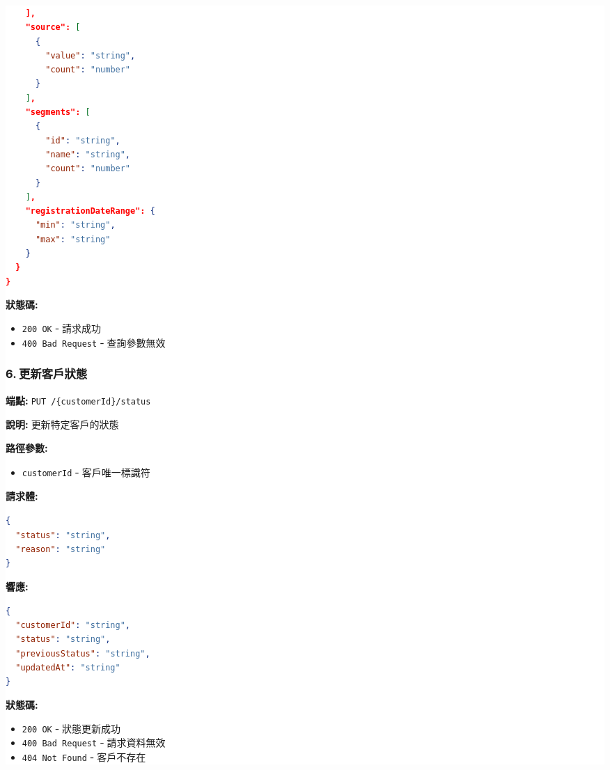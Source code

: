 ```json
    ],
    "source": [
      {
        "value": "string",
        "count": "number"
      }
    ],
    "segments": [
      {
        "id": "string",
        "name": "string",
        "count": "number"
      }
    ],
    "registrationDateRange": {
      "min": "string",
      "max": "string"
    }
  }
}
```

**狀態碼:**
- `200 OK` - 請求成功
- `400 Bad Request` - 查詢參數無效

### 6. 更新客戶狀態

**端點:** `PUT /{customerId}/status`

**說明:** 更新特定客戶的狀態

**路徑參數:**
- `customerId` - 客戶唯一標識符

**請求體:**
```json
{
  "status": "string",
  "reason": "string"
}
```

**響應:**
```json
{
  "customerId": "string",
  "status": "string",
  "previousStatus": "string",
  "updatedAt": "string"
}
```

**狀態碼:**
- `200 OK` - 狀態更新成功
- `400 Bad Request` - 請求資料無效
- `404 Not Found` - 客戶不存在
